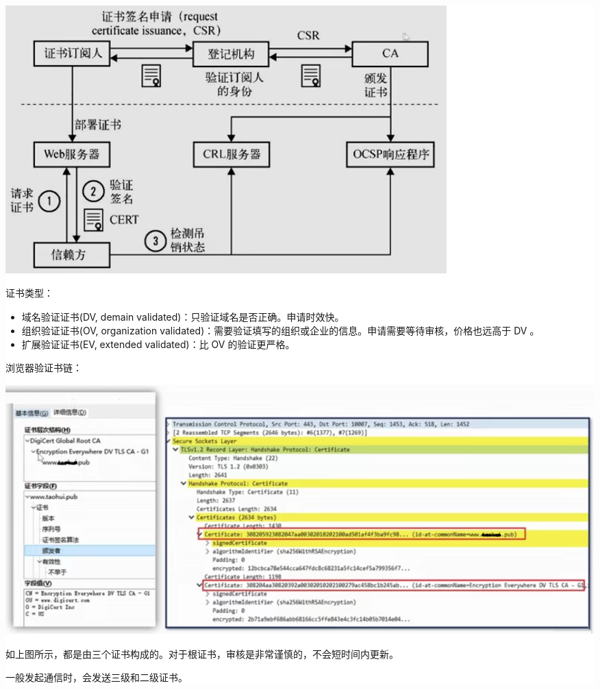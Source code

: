 ![PKI公钥基础设置](./图片/PKI公钥基础设置.png)

证书类型：

- 域名验证证书(DV, demain validated)：只验证域名是否正确。申请时效快。
- 组织验证证书(OV, organization validated)：需要验证填写的组织或企业的信息。申请需要等待审核，价格也远高于 DV 。
- 扩展验证证书(EV, extended validated)：比 OV 的验证更严格。

浏览器验证书链：

![证书链](./图片/证书链.png)

如上图所示，都是由三个证书构成的。对于根证书，审核是非常谨慎的，不会短时间内更新。

一般发起通信时，会发送三级和二级证书。

